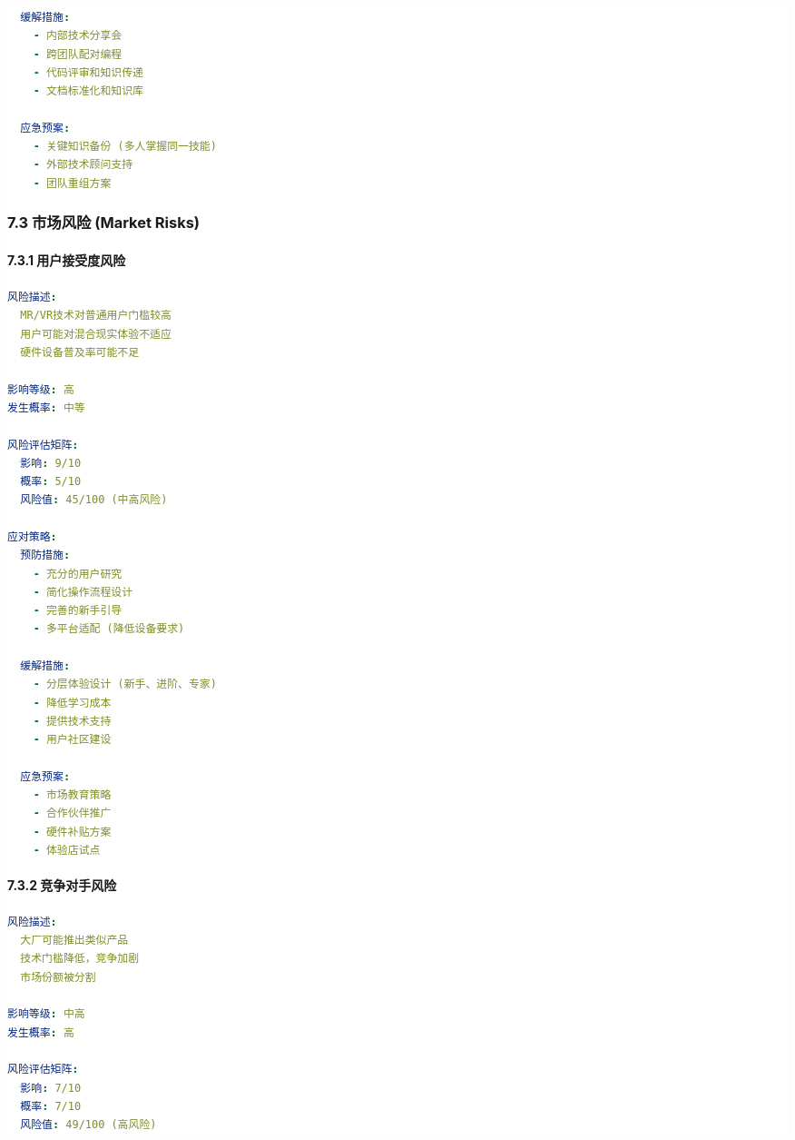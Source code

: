 ```yaml
  缓解措施:
    - 内部技术分享会
    - 跨团队配对编程
    - 代码评审和知识传递
    - 文档标准化和知识库

  应急预案:
    - 关键知识备份 (多人掌握同一技能)
    - 外部技术顾问支持
    - 团队重组方案
```

### 7.3 市场风险 (Market Risks)

#### 7.3.1 用户接受度风险
```yaml
风险描述:
  MR/VR技术对普通用户门槛较高
  用户可能对混合现实体验不适应
  硬件设备普及率可能不足

影响等级: 高
发生概率: 中等

风险评估矩阵:
  影响: 9/10
  概率: 5/10
  风险值: 45/100 (中高风险)

应对策略:
  预防措施:
    - 充分的用户研究
    - 简化操作流程设计
    - 完善的新手引导
    - 多平台适配 (降低设备要求)

  缓解措施:
    - 分层体验设计 (新手、进阶、专家)
    - 降低学习成本
    - 提供技术支持
    - 用户社区建设

  应急预案:
    - 市场教育策略
    - 合作伙伴推广
    - 硬件补贴方案
    - 体验店试点
```

#### 7.3.2 竞争对手风险
```yaml
风险描述:
  大厂可能推出类似产品
  技术门槛降低，竞争加剧
  市场份额被分割

影响等级: 中高
发生概率: 高

风险评估矩阵:
  影响: 7/10
  概率: 7/10
  风险值: 49/100 (高风险)
```